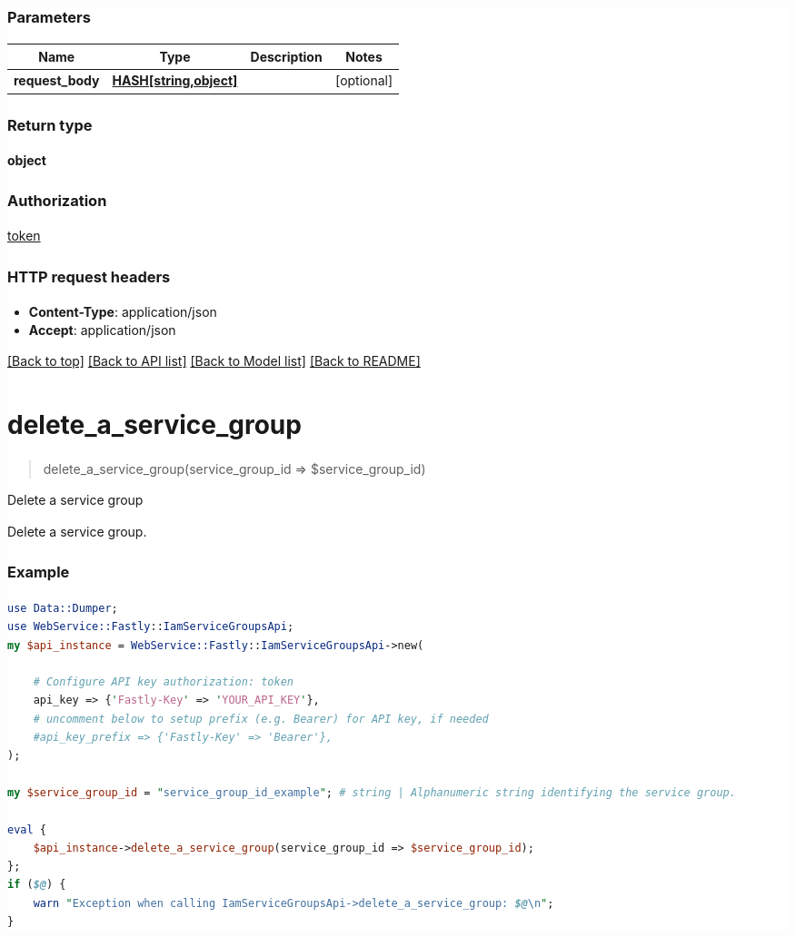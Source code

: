 ### Parameters

Name | Type | Description  | Notes
------------- | ------------- | ------------- | -------------
 **request_body** | [**HASH[string,object]**](object.md)|  | [optional] 

### Return type

**object**

### Authorization

[token](../README.md#token)

### HTTP request headers

 - **Content-Type**: application/json
 - **Accept**: application/json

[[Back to top]](#) [[Back to API list]](../README.md#documentation-for-api-endpoints) [[Back to Model list]](../README.md#documentation-for-models) [[Back to README]](../README.md)

# **delete_a_service_group**
> delete_a_service_group(service_group_id => $service_group_id)

Delete a service group

Delete a service group.

### Example
```perl
use Data::Dumper;
use WebService::Fastly::IamServiceGroupsApi;
my $api_instance = WebService::Fastly::IamServiceGroupsApi->new(

    # Configure API key authorization: token
    api_key => {'Fastly-Key' => 'YOUR_API_KEY'},
    # uncomment below to setup prefix (e.g. Bearer) for API key, if needed
    #api_key_prefix => {'Fastly-Key' => 'Bearer'},
);

my $service_group_id = "service_group_id_example"; # string | Alphanumeric string identifying the service group.

eval {
    $api_instance->delete_a_service_group(service_group_id => $service_group_id);
};
if ($@) {
    warn "Exception when calling IamServiceGroupsApi->delete_a_service_group: $@\n";
}
```
